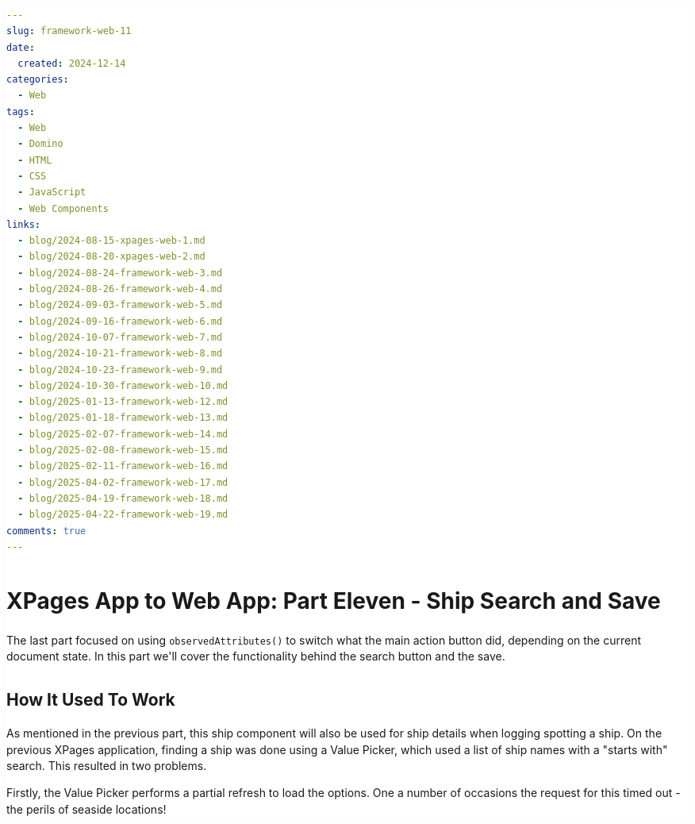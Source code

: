 ```yaml
---
slug: framework-web-11
date: 
  created: 2024-12-14
categories:
  - Web
tags: 
  - Web
  - Domino
  - HTML
  - CSS
  - JavaScript
  - Web Components
links: 
  - blog/2024-08-15-xpages-web-1.md
  - blog/2024-08-20-xpages-web-2.md
  - blog/2024-08-24-framework-web-3.md
  - blog/2024-08-26-framework-web-4.md
  - blog/2024-09-03-framework-web-5.md
  - blog/2024-09-16-framework-web-6.md
  - blog/2024-10-07-framework-web-7.md
  - blog/2024-10-21-framework-web-8.md
  - blog/2024-10-23-framework-web-9.md
  - blog/2024-10-30-framework-web-10.md
  - blog/2025-01-13-framework-web-12.md
  - blog/2025-01-18-framework-web-13.md
  - blog/2025-02-07-framework-web-14.md
  - blog/2025-02-08-framework-web-15.md
  - blog/2025-02-11-framework-web-16.md
  - blog/2025-04-02-framework-web-17.md
  - blog/2025-04-19-framework-web-18.md
  - blog/2025-04-22-framework-web-19.md
comments: true
---
```

# XPages App to Web App: Part Eleven - Ship Search and Save

The last part focused on using `observedAttributes()` to switch what the main action button did, depending on the current document state. In this part we'll cover the functionality behind the search button and the save.



## How It Used To Work

As mentioned in the previous part, this ship component will also be used for ship details when logging spotting a ship. On the previous XPages application, finding a ship was done using a Value Picker, which used a list of ship names with a "starts with" search. This resulted in two problems.

Firstly, the Value Picker performs a partial refresh to load the options. One a number of occasions the request for this timed out - the perils of seaside locations!
